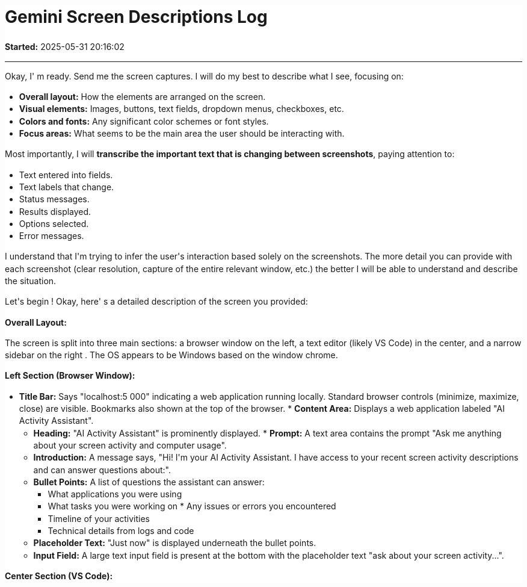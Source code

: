 # Gemini Screen Descriptions Log

**Started:** 2025-05-31 20:16:02

---

Okay, I' m ready. Send me the screen captures. I will do my best to describe what I see, focusing on:

*   **Overall layout:** How the elements are arranged on the screen.
*   **Visual elements:** Images, buttons, text fields, dropdown menus, checkboxes, etc.
*   **Colors and fonts:** Any significant color schemes or font styles.
*   **Focus areas:** What seems to be the main area the user should be interacting with.

Most importantly, I will **transcribe the important text that is changing between screenshots**, paying attention to:

*   Text entered into fields.
*   Text labels that change.
*   Status messages.
*   Results displayed.
* Options selected.
*   Error messages.

I understand that I'm trying to infer the user's interaction based solely on the screenshots. The more detail you can provide with each screenshot (clear resolution, capture of the entire relevant window, etc.) the better I will be able to understand and describe the situation.

Let's begin ! Okay, here' s a detailed description of the screen you provided:

**Overall Layout:**

The screen is split into three main sections: a browser window on the left, a text editor (likely VS Code) in the center, and a narrow sidebar on the right . The OS appears to be Windows based on the window chrome.

**Left Section (Browser Window):**

*   **Title Bar:** Says "localhost:5 000" indicating a web application running locally. Standard browser controls (minimize, maximize, close) are visible. Bookmarks also shown at the top of the browser. *   **Content Area:** Displays a web application labeled "AI Activity Assistant".
    *   **Heading:** "AI Activity Assistant" is prominently displayed. *   **Prompt:**  A text area contains the prompt "Ask me anything about your screen activity and computer usage".
    *   **Introduction:**  A message says, "Hi! I'm your AI Activity Assistant. I have access to your recent screen activity descriptions and can answer questions about:".
    * **Bullet Points:** A list of questions the assistant can answer:
        *   What applications you were using
        *   What tasks you were working on *   Any issues or errors you encountered
        *   Timeline of your activities
        *   Technical details from logs and code
    *   **Placeholder Text:** "Just now" is displayed underneath the bullet points.
    *   **Input Field:** A large text input field is present at the bottom with the placeholder text "ask about your screen activity...".

**Center Section (VS Code):**
